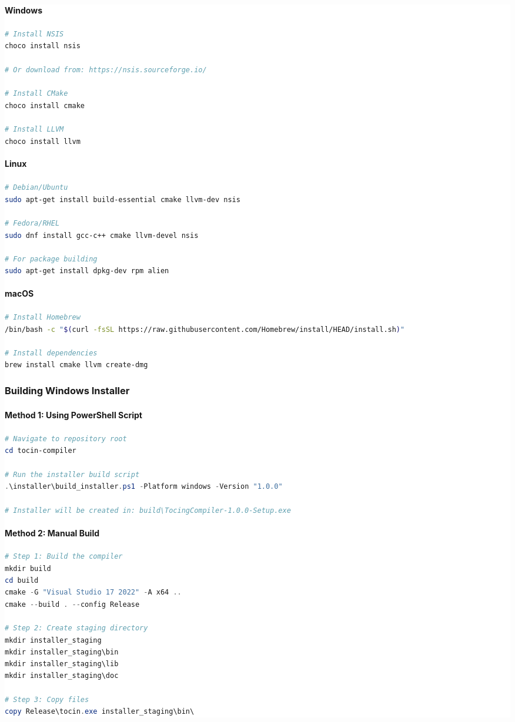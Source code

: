 #### Windows
```powershell
# Install NSIS
choco install nsis

# Or download from: https://nsis.sourceforge.io/

# Install CMake
choco install cmake

# Install LLVM
choco install llvm
```

#### Linux
```bash
# Debian/Ubuntu
sudo apt-get install build-essential cmake llvm-dev nsis

# Fedora/RHEL
sudo dnf install gcc-c++ cmake llvm-devel nsis

# For package building
sudo apt-get install dpkg-dev rpm alien
```

#### macOS
```bash
# Install Homebrew
/bin/bash -c "$(curl -fsSL https://raw.githubusercontent.com/Homebrew/install/HEAD/install.sh)"

# Install dependencies
brew install cmake llvm create-dmg
```

### Building Windows Installer

#### Method 1: Using PowerShell Script

```powershell
# Navigate to repository root
cd tocin-compiler

# Run the installer build script
.\installer\build_installer.ps1 -Platform windows -Version "1.0.0"

# Installer will be created in: build\TocingCompiler-1.0.0-Setup.exe
```

#### Method 2: Manual Build

```powershell
# Step 1: Build the compiler
mkdir build
cd build
cmake -G "Visual Studio 17 2022" -A x64 ..
cmake --build . --config Release

# Step 2: Create staging directory
mkdir installer_staging
mkdir installer_staging\bin
mkdir installer_staging\lib
mkdir installer_staging\doc

# Step 3: Copy files
copy Release\tocin.exe installer_staging\bin\
```